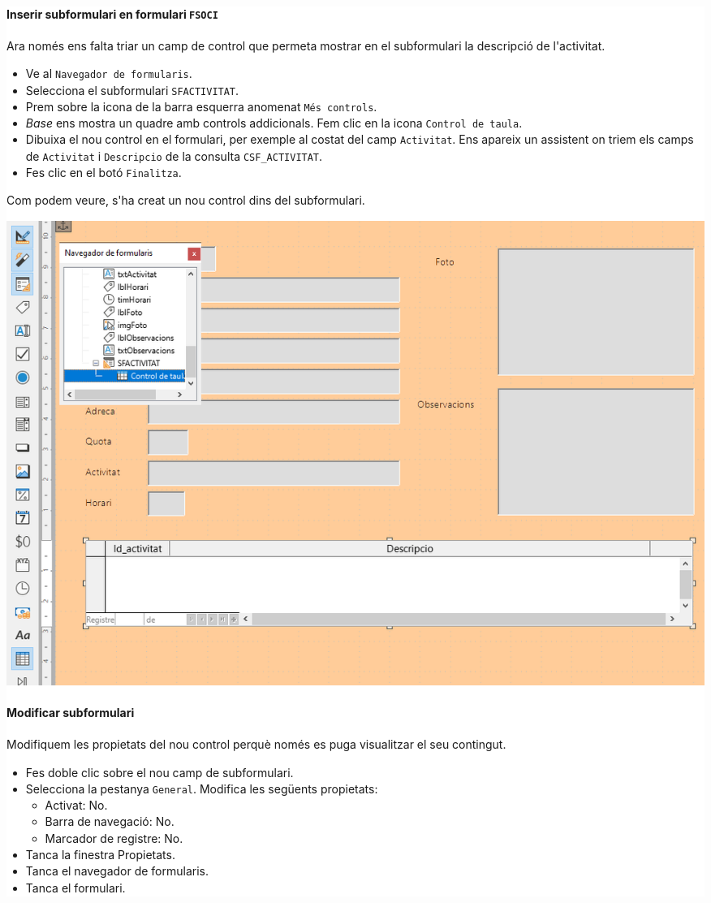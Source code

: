 #### Inserir subformulari en formulari `FSOCI`

Ara només ens falta triar un camp de control que permeta mostrar en el subformulari la descripció de l'activitat.

- Ve al `Navegador de formularis`.
- Selecciona el subformulari `SFACTIVITAT`.
- Prem sobre la icona de la barra esquerra anomenat `Més controls`. 
- *Base* ens mostra un quadre amb controls addicionals. Fem clic en la icona `Control de taula`.
- Dibuixa el nou control en el formulari, per exemple al costat del camp `Activitat`. Ens apareix un assistent on triem els camps de `Activitat` i `Descripcio` de la consulta `CSF_ACTIVITAT`.
- Fes clic en el botó `Finalitza`.

Com podem veure, s'ha creat un nou control dins del subformulari.

![](img/act5_subform2.png)

#### Modificar subformulari

Modifiquem les propietats del nou control perquè només es puga visualitzar el seu contingut.

- Fes doble clic sobre el nou camp de subformulari.
- Selecciona la pestanya `General`. Modifica les següents propietats:
  - Activat: No.
  - Barra de navegació: No.
  - Marcador de registre: No.
- Tanca la finestra Propietats.
- Tanca el navegador de formularis.
- Tanca el formulari.
